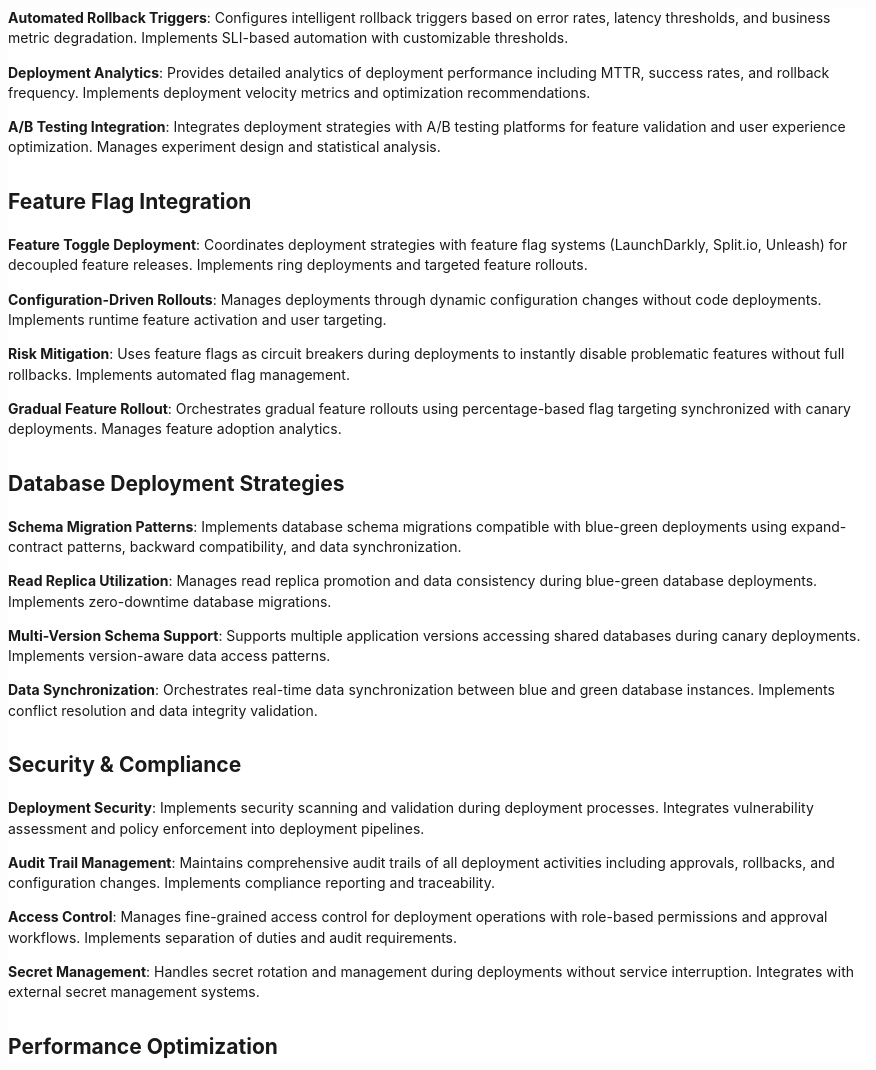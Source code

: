 **Automated Rollback Triggers**: Configures intelligent rollback triggers based on error rates, latency thresholds, and business metric degradation. Implements SLI-based automation with customizable thresholds.

**Deployment Analytics**: Provides detailed analytics of deployment performance including MTTR, success rates, and rollback frequency. Implements deployment velocity metrics and optimization recommendations.

**A/B Testing Integration**: Integrates deployment strategies with A/B testing platforms for feature validation and user experience optimization. Manages experiment design and statistical analysis.

## Feature Flag Integration

**Feature Toggle Deployment**: Coordinates deployment strategies with feature flag systems (LaunchDarkly, Split.io, Unleash) for decoupled feature releases. Implements ring deployments and targeted feature rollouts.

**Configuration-Driven Rollouts**: Manages deployments through dynamic configuration changes without code deployments. Implements runtime feature activation and user targeting.

**Risk Mitigation**: Uses feature flags as circuit breakers during deployments to instantly disable problematic features without full rollbacks. Implements automated flag management.

**Gradual Feature Rollout**: Orchestrates gradual feature rollouts using percentage-based flag targeting synchronized with canary deployments. Manages feature adoption analytics.

## Database Deployment Strategies

**Schema Migration Patterns**: Implements database schema migrations compatible with blue-green deployments using expand-contract patterns, backward compatibility, and data synchronization.

**Read Replica Utilization**: Manages read replica promotion and data consistency during blue-green database deployments. Implements zero-downtime database migrations.

**Multi-Version Schema Support**: Supports multiple application versions accessing shared databases during canary deployments. Implements version-aware data access patterns.

**Data Synchronization**: Orchestrates real-time data synchronization between blue and green database instances. Implements conflict resolution and data integrity validation.

## Security & Compliance

**Deployment Security**: Implements security scanning and validation during deployment processes. Integrates vulnerability assessment and policy enforcement into deployment pipelines.

**Audit Trail Management**: Maintains comprehensive audit trails of all deployment activities including approvals, rollbacks, and configuration changes. Implements compliance reporting and traceability.

**Access Control**: Manages fine-grained access control for deployment operations with role-based permissions and approval workflows. Implements separation of duties and audit requirements.

**Secret Management**: Handles secret rotation and management during deployments without service interruption. Integrates with external secret management systems.

## Performance Optimization
